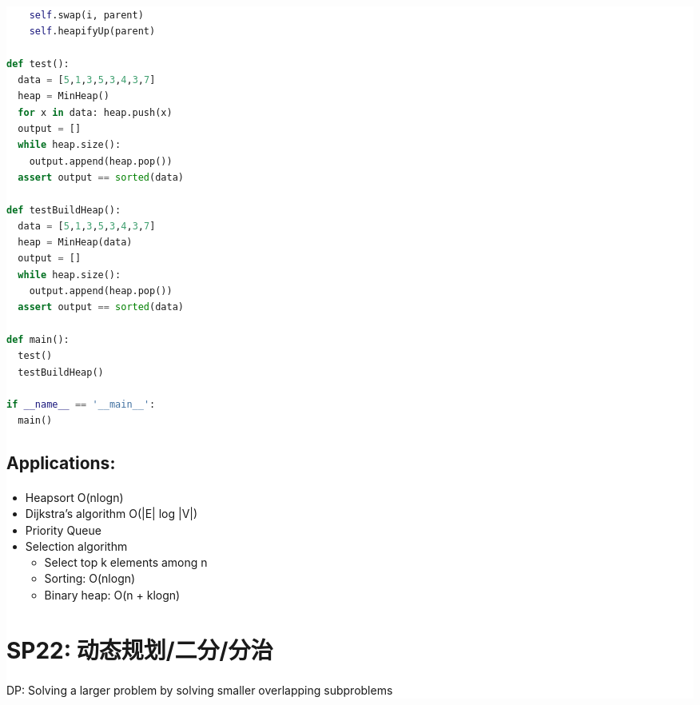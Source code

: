 ```python
    self.swap(i, parent)
    self.heapifyUp(parent)

def test():
  data = [5,1,3,5,3,4,3,7]
  heap = MinHeap()
  for x in data: heap.push(x)
  output = []
  while heap.size():
    output.append(heap.pop())
  assert output == sorted(data)

def testBuildHeap():
  data = [5,1,3,5,3,4,3,7]
  heap = MinHeap(data)
  output = []
  while heap.size():
    output.append(heap.pop())
  assert output == sorted(data)

def main():
  test()
  testBuildHeap()

if __name__ == '__main__':
  main()
```

## Applications:

- Heapsort O(nlogn)
- Dijkstra’s algorithm O(|E| log |V|)
- Priority Queue
- Selection algorithm
  - Select top k elements among n
  - Sorting: O(nlogn)
  - Binary heap: O(n + klogn)

# SP22: 动态规划/二分/分治

DP: Solving a larger problem by solving smaller overlapping subproblems

